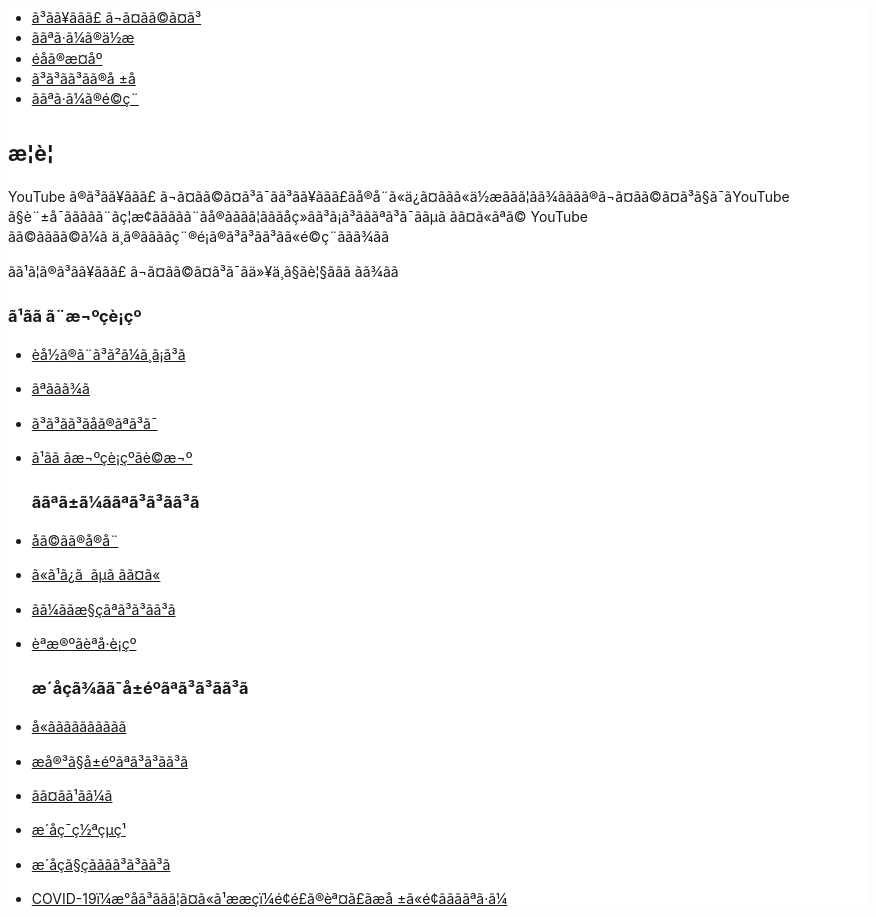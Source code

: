 


* [ã³ãã¥ããã£ ã¬ã¤ãã©ã¤ã³](#community-guidelines)
* [ããªã·ã¼ã®ä½æ](#developing-policies)
* [éåã®æ¤åº](#detecting-violations)
* [ã³ã³ãã³ãã®å ±å](#flagging-content)
* [ããªã·ã¼ã®é©ç¨](#enforcing-policies)





## æ¦è¦


YouTube ã®ã³ãã¥ããã£ ã¬ã¤ãã©ã¤ã³ã¯ãã³ãã¥ããã£ãå®å¨ã«ä¿ã¤ããã«ä½æããã¦ãã¾ãããã®ã¬ã¤ãã©ã¤ã³ã§ã¯ãYouTube ã§è¨±å¯ããããã¨ãç¦æ­¢ããããã¨ãå®ãããã¦ãããåç»ãã³ã¡ã³ãããªã³ã¯ããµã ãã¤ã«ãªã© YouTube ãã©ãããã©ã¼ã ä¸ã®ããããç¨®é¡ã®ã³ã³ãã³ãã«é©ç¨ããã¾ãã


ãã¹ã¦ã®ã³ãã¥ããã£ ã¬ã¤ãã©ã¤ã³ã¯ãä»¥ä¸ã§ãè¦§ããã ãã¾ãã


   ### ã¹ãã ã¨æ¬ºçè¡çº

 * [èå½ã®ã¨ã³ã²ã¼ã¸ã¡ã³ã](https://support.google.com/youtube/answer/3399767?hl=ja&ref_topic=9282365)
* [ãªããã¾ã](https://support.google.com/youtube/answer/2801947?hl=ja&ref_topic=9282365)
* [ã³ã³ãã³ãåã®ãªã³ã¯](https://support.google.com/youtube/answer/9054257?hl=ja&ref_topic=9282365)
* [ã¹ãã ãæ¬ºçè¡çºãè©æ¬º](https://support.google.com/youtube/answer/2801973?hl=ja&ref_topic=9282365)

   ### ããªã±ã¼ããªã³ã³ãã³ã

 * [å­ã©ãã®å®å¨](https://support.google.com/youtube/answer/2801999?hl=ja&ref_topic=9282679)
* [ã«ã¹ã¿ã  ãµã ãã¤ã«](https://support.google.com/youtube/answer/9229980?hl=ja&ref_topic=9282679)
* [ãã¼ããæ§çãªã³ã³ãã³ã](https://support.google.com/youtube/answer/2802002?hl=ja&ref_topic=9282679)
* [èªæ®ºãèªå·è¡çº](https://support.google.com/youtube/answer/2802245?hl=ja&ref_topic=9282679)

   


   ### æ´åçã¾ãã¯å±éºãªã³ã³ãã³ã

 * [å«ãããããããããã](https://support.google.com/youtube/answer/2802268?hl=ja&ref_topic=9282436)
* [æå®³ã§å±éºãªã³ã³ãã³ã](https://support.google.com/youtube/answer/2801964?hl=ja&ref_topic=9282436)
* [ãã¤ãã¹ãã¼ã](https://support.google.com/youtube/answer/2801939?hl=ja&ref_topic=9282436)
* [æ´åç¯ç½ªçµç¹](https://support.google.com/youtube/answer/9229472?hl=ja&ref_topic=9282436)
* [æ´åçã§çãããã³ã³ãã³ã](https://support.google.com/youtube/answer/2802008?hl=ja&ref_topic=9282436)
* [COVID-19ï¼æ°åã³ã­ãã¦ã¤ã«ã¹ææçï¼é¢é£ã®èª¤ã£ãæå ±ã«é¢ããããªã·ã¼](https://support.google.com/youtube/answer/9891785?hl=ja&ref_topic=9282436)

